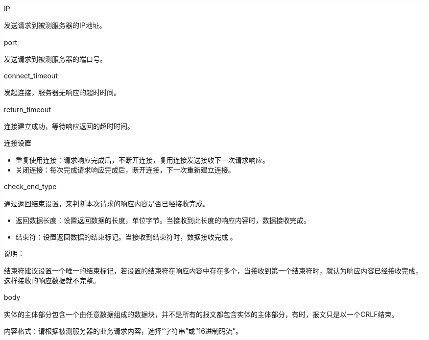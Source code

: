 <tr id="row115651055103719"><td class="cellrowborder" valign="top" width="22%" headers="mcps1.2.3.1.1 "><p id="p2565105510377"><a name="p2565105510377"></a><a name="p2565105510377"></a>IP</p>
</td>
<td class="cellrowborder" valign="top" width="78%" headers="mcps1.2.3.1.2 "><p id="p8565105511373"><a name="p8565105511373"></a><a name="p8565105511373"></a>发送请求到被测服务器的IP地址。</p>
</td>
</tr>
<tr id="row95651355193719"><td class="cellrowborder" valign="top" width="22%" headers="mcps1.2.3.1.1 "><p id="p756535593720"><a name="p756535593720"></a><a name="p756535593720"></a>port</p>
</td>
<td class="cellrowborder" valign="top" width="78%" headers="mcps1.2.3.1.2 "><p id="p256515513711"><a name="p256515513711"></a><a name="p256515513711"></a>发送请求到被测服务器的端口号。</p>
</td>
</tr>
<tr id="row396711434408"><td class="cellrowborder" valign="top" width="22%" headers="mcps1.2.3.1.1 "><p id="p9967154316403"><a name="p9967154316403"></a><a name="p9967154316403"></a>connect_timeout</p>
</td>
<td class="cellrowborder" valign="top" width="78%" headers="mcps1.2.3.1.2 "><p id="p3967143104015"><a name="p3967143104015"></a><a name="p3967143104015"></a>发起连接，服务器无响应的超时时间。</p>
</td>
</tr>
<tr id="row29676430409"><td class="cellrowborder" valign="top" width="22%" headers="mcps1.2.3.1.1 "><p id="p99678434405"><a name="p99678434405"></a><a name="p99678434405"></a>return_timeout</p>
</td>
<td class="cellrowborder" valign="top" width="78%" headers="mcps1.2.3.1.2 "><p id="p17967174311402"><a name="p17967174311402"></a><a name="p17967174311402"></a>连接建立成功，等待响应返回的超时时间。</p>
</td>
</tr>
<tr id="row11373194819405"><td class="cellrowborder" valign="top" width="22%" headers="mcps1.2.3.1.1 "><p id="p1837320482403"><a name="p1837320482403"></a><a name="p1837320482403"></a>连接设置</p>
</td>
<td class="cellrowborder" valign="top" width="78%" headers="mcps1.2.3.1.2 "><a name="ul1083462555212"></a><a name="ul1083462555212"></a><ul id="ul1083462555212"><li>重复使用连接：请求响应完成后，不断开连接，复用连接发送接收下一次请求响应。</li><li>关闭连接：每次完成请求响应完成后，断开连接，下一次重新建立连接。</li></ul>
</td>
</tr>
<tr id="row1937394834016"><td class="cellrowborder" valign="top" width="22%" headers="mcps1.2.3.1.1 "><p id="p1637419486403"><a name="p1637419486403"></a><a name="p1637419486403"></a>check_end_type</p>
</td>
<td class="cellrowborder" valign="top" width="78%" headers="mcps1.2.3.1.2 "><p id="p34019459440"><a name="p34019459440"></a><a name="p34019459440"></a>通过返回结束设置，来判断本次请求的响应内容是否已经接收完成。</p>
<a name="ul4381931145215"></a><a name="ul4381931145215"></a><ul id="ul4381931145215"><li>返回数据长度：设置返回数据的长度，单位字节。当接收到此长度的响应内容时，数据接收完成。</li></ul>
<a name="ul15809632165218"></a><a name="ul15809632165218"></a><ul id="ul15809632165218"><li>结束符：设置返回数据的结束标记。当接收到结束符时，数据接收完成 。</li></ul>
<div class="note" id="note533344913522"><a name="note533344913522"></a><a name="note533344913522"></a><span class="notetitle"> 说明： </span><div class="notebody"><p id="p240154510443"><a name="p240154510443"></a><a name="p240154510443"></a>结束符建议设置一个唯一的结束标记，若设置的结束符在响应内容中存在多个，当接收到第一个结束符时，就认为响应内容已经接收完成，这样接收的响应数据就不完整。</p>
</div></div>
</td>
</tr>
<tr id="row1537418484402"><td class="cellrowborder" valign="top" width="22%" headers="mcps1.2.3.1.1 "><p id="p73741248134017"><a name="p73741248134017"></a><a name="p73741248134017"></a>body</p>
</td>
<td class="cellrowborder" valign="top" width="78%" headers="mcps1.2.3.1.2 "><p id="p6591367453"><a name="p6591367453"></a><a name="p6591367453"></a>实体的主体部分包含一个由任意数据组成的数据块，并不是所有的报文都包含实体的主体部分，有时，报文只是以一个CRLF结束。</p>
<p id="p567143220532"><a name="p567143220532"></a><a name="p567143220532"></a>内容格式：请根据被测服务器的业务请求内容，选择“字符串”或“16进制码流”。</p>
